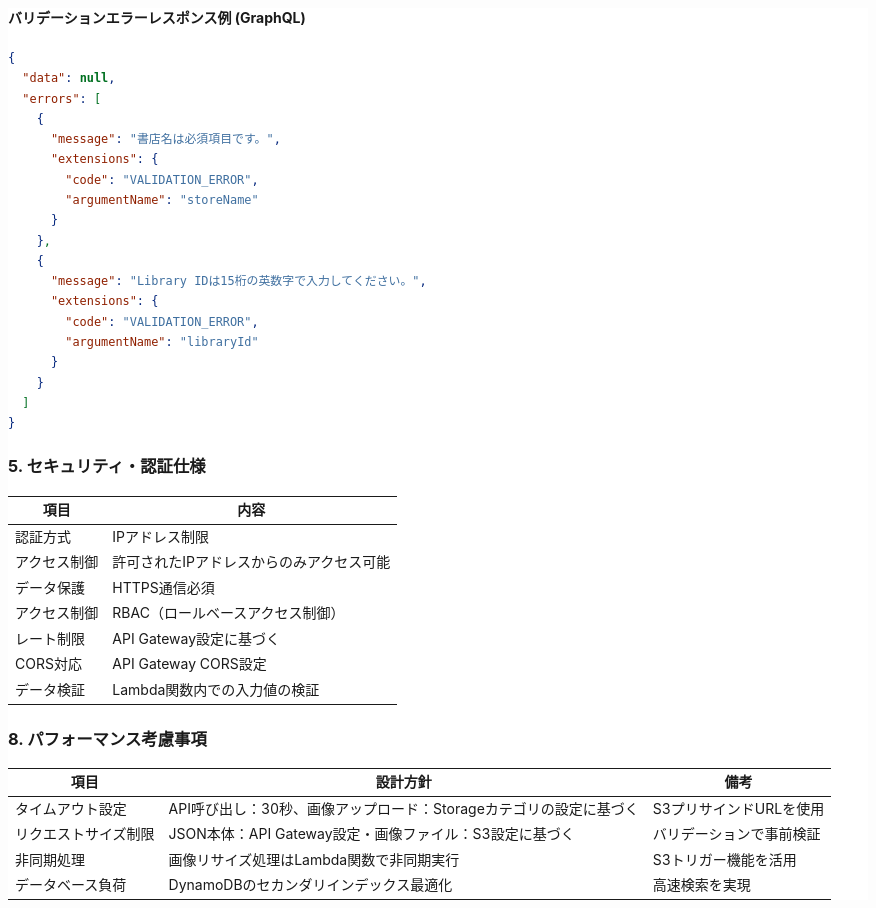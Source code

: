 #### バリデーションエラーレスポンス例 (GraphQL)

```json
{
  "data": null,
  "errors": [
    {
      "message": "書店名は必須項目です。",
      "extensions": {
        "code": "VALIDATION_ERROR",
        "argumentName": "storeName"
      }
    },
    {
      "message": "Library IDは15桁の英数字で入力してください。",
      "extensions": {
        "code": "VALIDATION_ERROR",
        "argumentName": "libraryId"
      }
    }
  ]
}
```

### 5. セキュリティ・認証仕様

| 項目 | 内容 |
|------|------|
| 認証方式 | IPアドレス制限 |
| アクセス制御 | 許可されたIPアドレスからのみアクセス可能 |
| データ保護 | HTTPS通信必須 |
| アクセス制御 | RBAC（ロールベースアクセス制御） |
| レート制限 | API Gateway設定に基づく |
| CORS対応 | API Gateway CORS設定 |
| データ検証 | Lambda関数内での入力値の検証 |

### 8. パフォーマンス考慮事項

| 項目 | 設計方針 | 備考 |
|------|---------|------|
| タイムアウト設定 | API呼び出し：30秒、画像アップロード：Storageカテゴリの設定に基づく | S3プリサインドURLを使用 |
| リクエストサイズ制限 | JSON本体：API Gateway設定・画像ファイル：S3設定に基づく | バリデーションで事前検証 |
| 非同期処理 | 画像リサイズ処理はLambda関数で非同期実行 | S3トリガー機能を活用 |
| データベース負荷 | DynamoDBのセカンダリインデックス最適化 | 高速検索を実現 |
